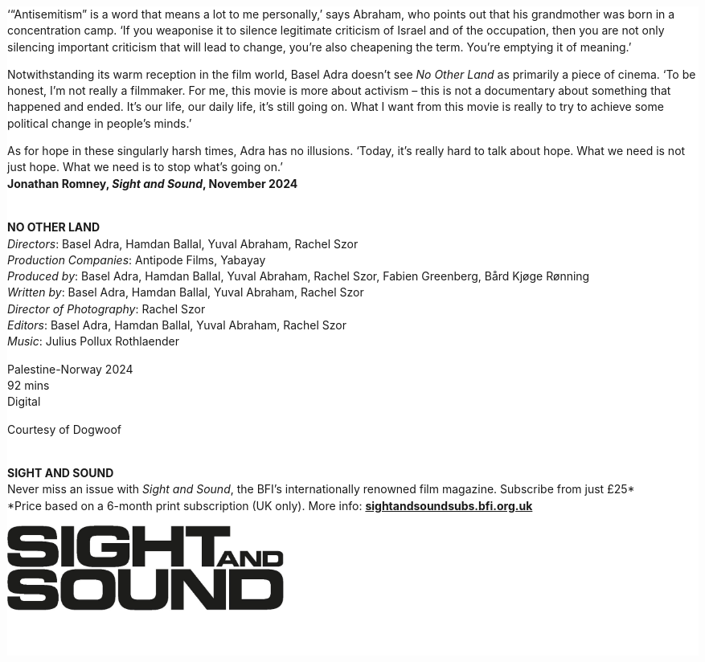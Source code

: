 ‘“Antisemitism” is a word that means a lot to me personally,’ says Abraham, who points out that his grandmother was born in a concentration camp. ‘If you weaponise it to silence legitimate criticism of Israel and of the occupation, then you are not only silencing important criticism that will lead to change, you’re also cheapening the term. You’re emptying it of meaning.’

Notwithstanding its warm reception in the film world, Basel Adra doesn’t see _No Other Land_ as primarily a piece of cinema. ‘To be honest, I’m not really a filmmaker. For me, this movie is more about activism – this is not a documentary about something that happened and ended. It’s our life, our daily life, it’s still going on. What I want from this movie is really to try to achieve some political change in people’s minds.’

As for hope in these singularly harsh times, Adra has no illusions. ‘Today, it’s really hard to talk about hope. What we need is not just hope. What we need is to stop what’s going on.’  
**Jonathan Romney, _Sight and Sound_, November 2024**
<br><br>

**NO OTHER LAND**  
_Directors_: Basel Adra, Hamdan Ballal, Yuval Abraham, Rachel Szor  
_Production Companies_: Antipode Films, Yabayay  
_Produced by_: Basel Adra, Hamdan Ballal, Yuval Abraham, Rachel Szor,  Fabien Greenberg, Bård Kjøge Rønning  
_Written by_: Basel Adra, Hamdan Ballal, Yuval Abraham, Rachel Szor  
_Director of Photography_: Rachel Szor  
_Editors_: Basel Adra, Hamdan Ballal,  Yuval Abraham, Rachel Szor  
_Music_: Julius Pollux Rothlaender

Palestine-Norway 2024  
92 mins  
Digital

Courtesy of Dogwoof
<br><br>

**SIGHT AND SOUND**<br>
Never miss an issue with _Sight and Sound_, the BFI’s internationally renowned film magazine. Subscribe from just £25*<br>
*Price based on a 6-month print subscription (UK only). More info: [**sightandsoundsubs.bfi.org.uk**](https://sightandsoundsubs.bfi.org.uk/subscribe)

<img style="float: left;" src="/img/sight-and-sound.jpg" width="40%" height="40%"><br><br><br><br><br><br><br><br>
